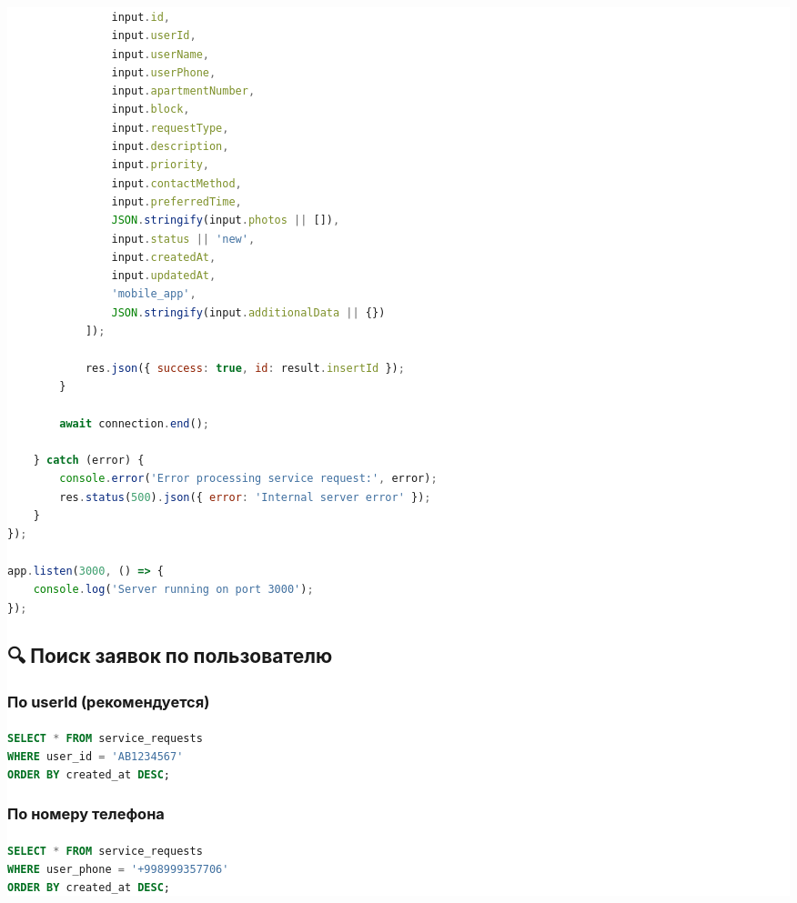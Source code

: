 ```javascript
                input.id,
                input.userId,
                input.userName,
                input.userPhone,
                input.apartmentNumber,
                input.block,
                input.requestType,
                input.description,
                input.priority,
                input.contactMethod,
                input.preferredTime,
                JSON.stringify(input.photos || []),
                input.status || 'new',
                input.createdAt,
                input.updatedAt,
                'mobile_app',
                JSON.stringify(input.additionalData || {})
            ]);
            
            res.json({ success: true, id: result.insertId });
        }
        
        await connection.end();
        
    } catch (error) {
        console.error('Error processing service request:', error);
        res.status(500).json({ error: 'Internal server error' });
    }
});

app.listen(3000, () => {
    console.log('Server running on port 3000');
});
```

## 🔍 Поиск заявок по пользователю

### По userId (рекомендуется)

```sql
SELECT * FROM service_requests 
WHERE user_id = 'AB1234567' 
ORDER BY created_at DESC;
```

### По номеру телефона

```sql
SELECT * FROM service_requests 
WHERE user_phone = '+998999357706' 
ORDER BY created_at DESC;
```
